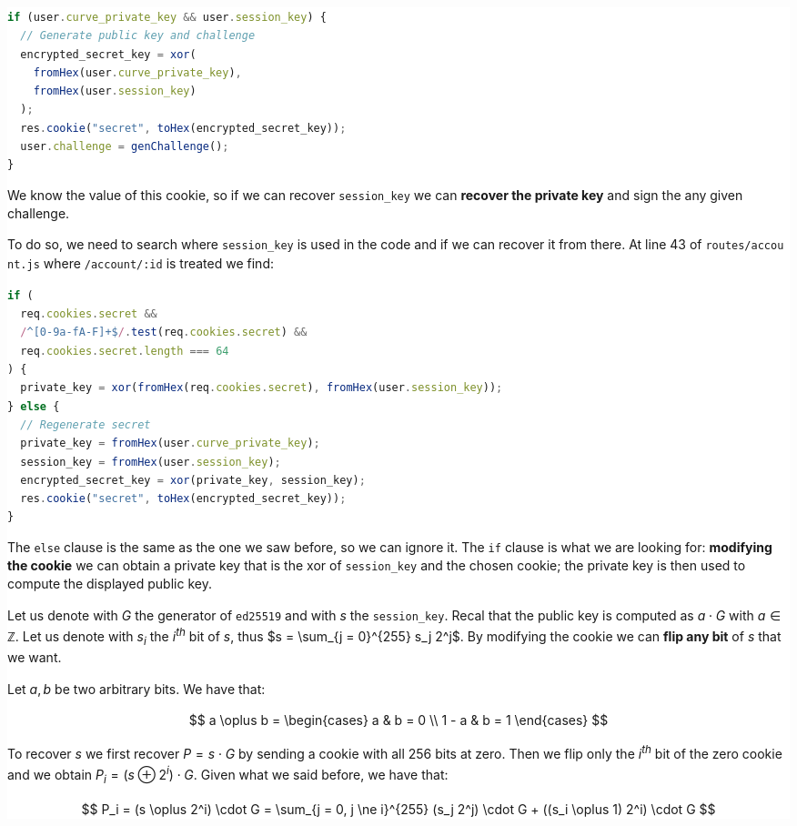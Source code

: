 ```js
if (user.curve_private_key && user.session_key) {
  // Generate public key and challenge
  encrypted_secret_key = xor(
    fromHex(user.curve_private_key),
    fromHex(user.session_key)
  );
  res.cookie("secret", toHex(encrypted_secret_key));
  user.challenge = genChallenge();
}
```

We know the value of this cookie, so if we can recover `session_key` we can **recover the private key** and sign the any given challenge.

To do so, we need to search where `session_key` is used in the code and if we can recover it from there. At line 43 of `routes/account.js` where `/account/:id` is treated we find:

```js
if (
  req.cookies.secret &&
  /^[0-9a-fA-F]+$/.test(req.cookies.secret) &&
  req.cookies.secret.length === 64
) {
  private_key = xor(fromHex(req.cookies.secret), fromHex(user.session_key));
} else {
  // Regenerate secret
  private_key = fromHex(user.curve_private_key);
  session_key = fromHex(user.session_key);
  encrypted_secret_key = xor(private_key, session_key);
  res.cookie("secret", toHex(encrypted_secret_key));
}
```

The `else` clause is the same as the one we saw before, so we can ignore it. The `if` clause is what we are looking for: **modifying the cookie** we can obtain a private key that is the xor of `session_key` and the chosen cookie; the private key is then used to compute the displayed public key.

Let us denote with $G$ the generator of `ed25519` and with $s$ the `session_key`. Recal that the public key is computed as $a \cdot G$ with $a \in \mathbb{Z}$. Let us denote with $s_i$ the $i^{th}$ bit of $s$, thus $s = \sum_{j = 0}^{255} s_j 2^j$. By modifying the cookie we can **flip any bit** of $s$ that we want.

Let $a, b$ be two arbitrary bits. We have that:

$$ a \oplus b =
\begin{cases}
  a & b = 0 \\
  1 - a & b = 1
\end{cases} $$

To recover $s$ we first recover $P = s \cdot G$ by sending a cookie with all 256 bits at zero. Then we flip only the $i^{th}$ bit of the zero cookie and we obtain $P_i = (s \oplus 2^i) \cdot G$. Given what we said before, we have that:

$$ P_i = (s \oplus 2^i) \cdot G = \sum_{j = 0, j \ne i}^{255} (s_j 2^j) \cdot G + ((s_i \oplus 1) 2^i) \cdot G $$
